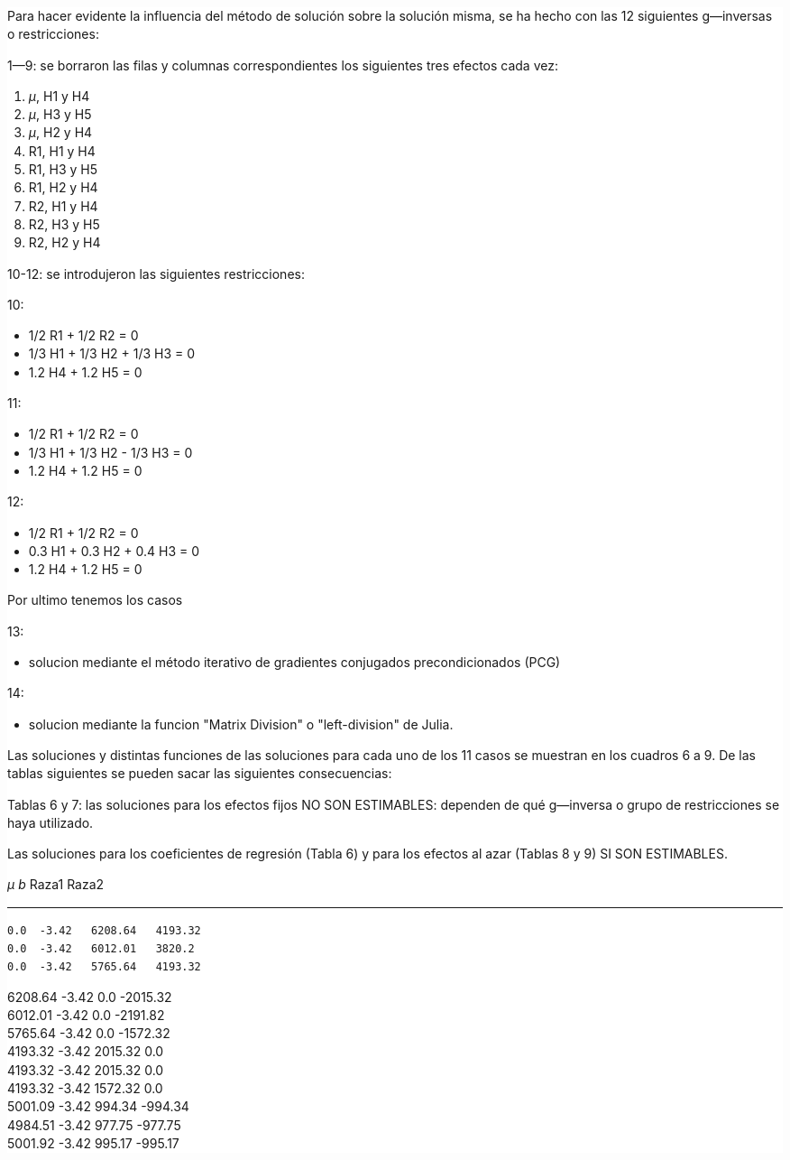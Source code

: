Para hacer evidente la influencia del método de solución sobre la solución
misma, se ha hecho con las 12 siguientes g—inversas o restricciones:

1—9: se borraron
las filas y columnas correspondientes los siguientes tres
efectos cada vez:

1. $\mu$, H1 y H4
2. $\mu$, H3 y H5
3. $\mu$, H2 y H4
4. R1, H1 y H4
5. R1, H3 y H5
6. R1, H2 y H4
7. R2, H1 y H4
8. R2, H3 y H5
9. R2, H2 y H4
 
10-12: se introdujeron las siguientes restricciones:
 
10: 

- 1/2 R1 + 1/2 R2 = 0
- 1/3 H1 + 1/3 H2 + 1/3 H3 = 0    
- 1.2 H4 + 1.2 H5 = 0

11: 

- 1/2 R1 + 1/2 R2 = 0
- 1/3 H1 + 1/3 H2 - 1/3 H3 = 0    
- 1.2 H4 + 1.2 H5 = 0

12: 

- 1/2 R1 + 1/2 R2 = 0
- 0.3 H1 + 0.3 H2 + 0.4 H3 = 0    
- 1.2 H4 + 1.2 H5 = 0

Por ultimo tenemos los casos

13: 

- solucion mediante el método iterativo de gradientes conjugados precondicionados (PCG)

14: 

- solucion mediante la funcion "Matrix Division" o "left-division" de Julia.

Las soluciones y distintas funciones de las soluciones para cada uno de los 11 casos se muestran en los cuadros 6 a 9.
De las tablas siguientes se pueden sacar las siguientes consecuencias:

Tablas 6 y 7: las soluciones para los efectos fijos NO SON ESTIMABLES:
dependen de qué g—inversa o grupo de restricciones se haya utilizado.

Las soluciones para los coeficientes de regresión (Tabla 6) y para los
efectos al azar (Tablas 8 y 9) SI SON ESTIMABLES.


$\mu$     $b$   Raza1      Raza2    
------- ------ --------- --------- 
    0.0  -3.42   6208.64   4193.32  
    0.0  -3.42   6012.01   3820.2   
    0.0  -3.42   5765.64   4193.32  
6208.64  -3.42      0.0   -2015.32  
6012.01  -3.42      0.0   -2191.82  
5765.64  -3.42      0.0   -1572.32  
4193.32  -3.42   2015.32      0.0   
4193.32  -3.42   2015.32      0.0   
4193.32  -3.42   1572.32      0.0   
5001.09  -3.42    994.34   -994.34  
4984.51  -3.42    977.75   -977.75  
5001.92  -3.42    995.17   -995.17  